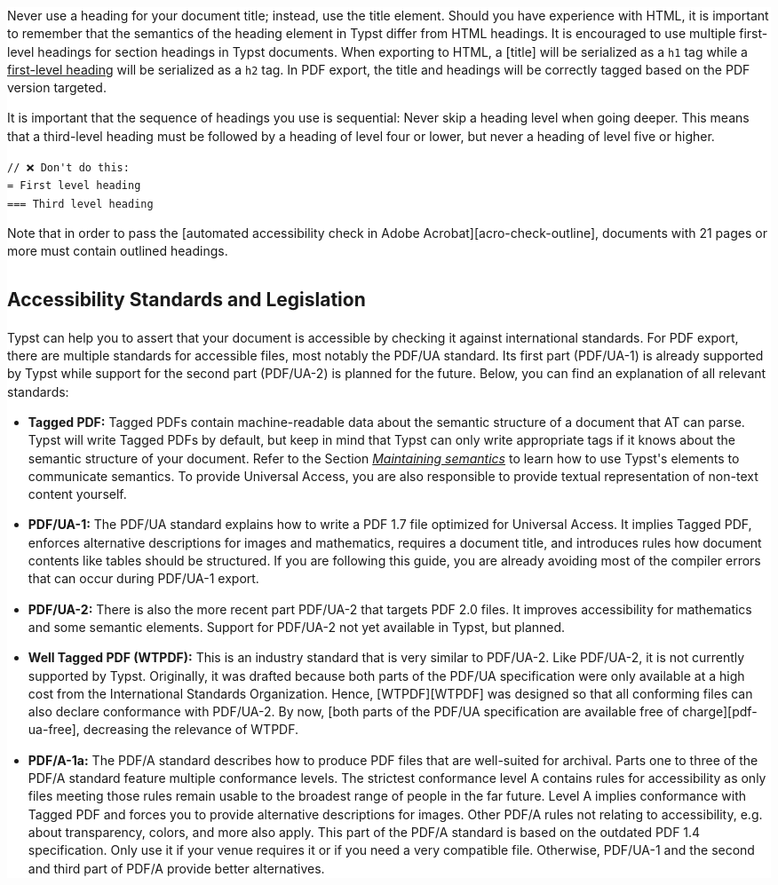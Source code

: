 Never use a heading for your document title; instead, use the title element. Should you have experience with HTML, it is important to remember that the semantics of the heading element in Typst differ from HTML headings. It is encouraged to use multiple first-level headings for section headings in Typst documents. When exporting to HTML, a [title] will be serialized as a `h1` tag while a [first-level heading]($heading.level) will be serialized as a `h2` tag. In PDF export, the title and headings will be correctly tagged based on the PDF version targeted.

It is important that the sequence of headings you use is sequential: Never skip a heading level when going deeper. This means that a third-level heading must be followed by a heading of level four or lower, but never a heading of level five or higher.

```typ
// ❌ Don't do this:
= First level heading
=== Third level heading
```

Note that in order to pass the [automated accessibility check in Adobe Acrobat][acro-check-outline], documents with 21 pages or more must contain outlined headings.

## Accessibility Standards and Legislation

Typst can help you to assert that your document is accessible by checking it against international standards. For PDF export, there are multiple standards for accessible files, most notably the PDF/UA standard. Its first part (PDF/UA-1) is already supported by Typst while support for the second part (PDF/UA-2) is planned for the future. Below, you can find an explanation of all relevant standards:

- **Tagged PDF:** Tagged PDFs contain machine-readable data about the semantic structure of a document that AT can parse. Typst will write Tagged PDFs by default, but keep in mind that Typst can only write appropriate tags if it knows about the semantic structure of your document. Refer to the Section [_Maintaining semantics_](#maintaining-semantics) to learn how to use Typst's elements to communicate semantics. To provide Universal Access, you are also responsible to provide textual representation of non-text content yourself.

- **PDF/UA-1:** The PDF/UA standard explains how to write a PDF 1.7 file optimized for Universal Access. It implies Tagged PDF, enforces alternative descriptions for images and mathematics, requires a document title, and introduces rules how document contents like tables should be structured. If you are following this guide, you are already avoiding most of the compiler errors that can occur during PDF/UA-1 export.

- **PDF/UA-2:** There is also the more recent part PDF/UA-2 that targets PDF 2.0 files. It improves accessibility for mathematics and some semantic elements. Support for PDF/UA-2 not yet available in Typst, but planned.

- **Well Tagged PDF (WTPDF):** This is an industry standard that is very similar to PDF/UA-2. Like PDF/UA-2, it is not currently supported by Typst. Originally, it was drafted because both parts of the PDF/UA specification were only available at a high cost from the International Standards Organization. Hence, [WTPDF][WTPDF] was designed so that all conforming files can also declare conformance with PDF/UA-2. By now, [both parts of the PDF/UA specification are available free of charge][pdf-ua-free], decreasing the relevance of WTPDF.

- **PDF/A-1a:** The PDF/A standard describes how to produce PDF files that are well-suited for archival. Parts one to three of the PDF/A standard feature multiple conformance levels. The strictest conformance level A contains rules for accessibility as only files meeting those rules remain usable to the broadest range of people in the far future. Level A implies conformance with Tagged PDF and forces you to provide alternative descriptions for images. Other PDF/A rules not relating to accessibility, e.g. about transparency, colors, and more also apply. This part of the PDF/A standard is based on the outdated PDF 1.4 specification. Only use it if your venue requires it or if you need a very compatible file. Otherwise, PDF/UA-1 and the second and third part of PDF/A provide better alternatives.


[^1]: Dataset from the German Federal Statistics Authority (Statistisches Bundesamt, Destatis). ["Bruttostromerzeugung nach Energieträgern in Deutschland ab 1990"](https://www.destatis.de/DE/Themen/Branchen-Unternehmen/Energie/Erzeugung/bar-chart-race.html), 2025, available under the _Data licence Germany – attribution – version 2.0._
[^2]: For example, when using footnotes, the check "Lbl and LBody must be children of LI" in the "List" section is expected to fail.
[NVDA]: https://www.nvaccess.org/download/
[Acrobat]: https://www.adobe.com/acrobat.html
[VoiceOver]: https://support.apple.com/guide/voiceover/welcome/mac
[wcag-contrast]: https://webaim.org/resources/contrastchecker/ "WebAIM Contrast Checker"
[wcag-sg-1412-us]: https://www.w3.org/WAI/WCAG21/Understanding/text-spacing.html "Understanding SC 1.4.12: Text Spacing (Level AA)"
[alt-text-tips]: https://webaim.org/techniques/alttext/
[iso-3166-1-alpha-2]: https://en.wikipedia.org/wiki/ISO_3166-1_alpha-2 "ISO 3166-1 alpha-2"
[iso-639-1-list]: https://en.wikipedia.org/wiki/List_of_ISO_639_language_codes "List of ISO 639 language codes"
[iso-639-2-list]: https://en.wikipedia.org/wiki/List_of_ISO_639-2_codes "List of ISO 639-2 codes"
[iso-639-3-list]: https://en.wikipedia.org/wiki/List_of_ISO_639-3_codes "List of ISO 639-3 codes"
[WCAG]: https://www.w3.org/TR/WCAG21/
[EN301549]: https://www.etsi.org/deliver/etsi_en/301500_301599/301549/03.02.01_60/en_301549v030201p.pdf
[EAA]: https://eur-lex.europa.eu/eli/dir/2019/882/oj "Directive (EU) 2019/882 of the European Parliament and of the Council of 17 April 2019 on the accessibility requirements for products and services (Text with EEA relevance)"
[ADA-2]: https://www.ada.gov/law-and-regs/regulations/title-ii-2010-regulations/ "Americans with Disabilities Act Title II Regulations"
[ADA-dominos]: https://www.boia.org/blog/the-robles-v.-dominos-settlement-and-why-it-matters "The Robles v. Domino’s Settlement (And Why It Matters)"
[color-blind-simulator]: https://daltonlens.org/colorblindness-simulator "Online Color Blindness Simulators"
[unic-pua]: https://en.wikipedia.org/wiki/Private_Use_Areas "Private Use Areas"
[pdf-ua-free]: https://pdfa.org/sponsored-standards/ "Sponsored ISO standards for PDF technology"
[WTPDF]: https://pdfa.org/wtpdf/ "Well-Tagged PDF (WTPDF)"
[acro-check]: https://helpx.adobe.com/acrobat/using/create-verify-pdf-accessibility.html "Create and verify PDF accessibility (Acrobat Pro)"
[acro-check-outline]: https://helpx.adobe.com/acrobat/using/create-verify-pdf-accessibility.html#Bookmarks "Create and verify PDF accessibility (Acrobat Pro) - Bookmarks"
[veraPDF]: https://verapdf.org "Industry Supported PDF/A Validation"
[PAC]: https://pac.pdf-accessibility.org/en "PDF Accessibility Checker"
[Typst Forum]: https://forum.typst.app/
[Discord]: https://discord.gg/2uDybryKPe
[checklist-unib]: https://www.uni-bremen.de/fileadmin/user_upload/universitaet/Digitale_Transformation/Projekt_BALLON/Checklisten/2._Auflage_englisch/Checklist_for_accessible_PDF_ENG-US_ver2.pdf "Accessible E-Learning and Teaching - Checklist for Creating and Reviewing Accessible PDF Documents"
[checklist-canada]: https://a11y.canada.ca/en/pdf-accessibility-checklist/ "PDF accessibility checklist"
[checklist-us-ssa]: https://www.ssa.gov/accessibility/checklists/PDF_508_Compliance_Checklist.pdf
[Evince]: https://wiki.gnome.org/Apps/Evince/
[Okular]: https://okular.kde.org/ "Okular - The Universal Document Viewer"
[Orca]: https://orca.gnome.org "Orca - A free and open source screen reader"
[heron]: https://commons.wikimedia.org/wiki/File:Reiher_im_Flug.jpg
[dpub-aria]: https://www.w3.org/TR/dpub-aria-1.1/ "Specification for Digital Publishing WAI-ARIA Module 1.1"